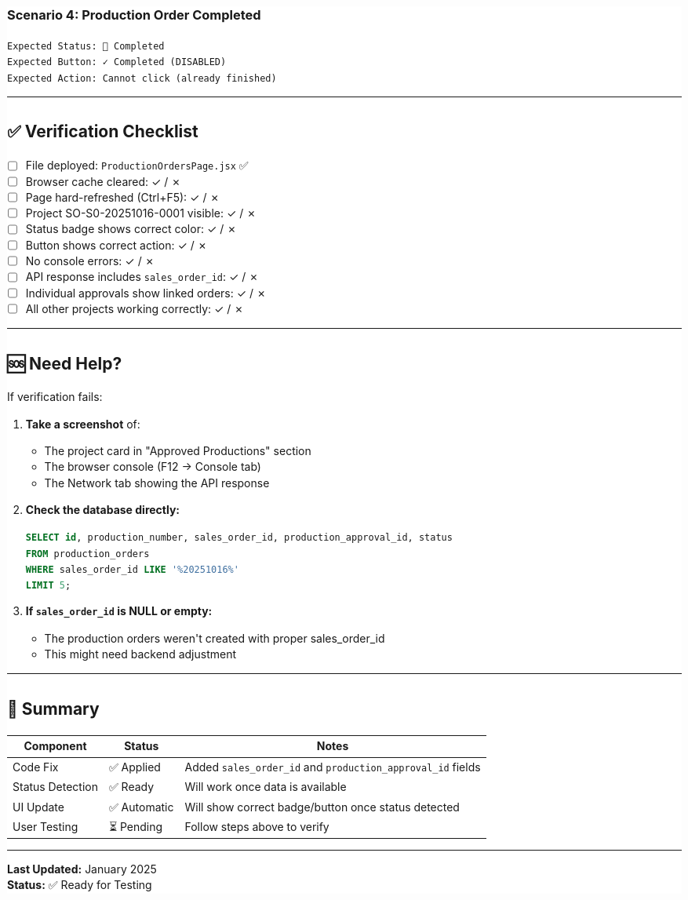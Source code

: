 ### Scenario 4: Production Order Completed
```
Expected Status: 🔵 Completed
Expected Button: ✓ Completed (DISABLED)
Expected Action: Cannot click (already finished)
```

---

## ✅ Verification Checklist

- [ ] File deployed: `ProductionOrdersPage.jsx` ✅
- [ ] Browser cache cleared: ✓ / ✗
- [ ] Page hard-refreshed (Ctrl+F5): ✓ / ✗
- [ ] Project SO-S0-20251016-0001 visible: ✓ / ✗
- [ ] Status badge shows correct color: ✓ / ✗
- [ ] Button shows correct action: ✓ / ✗
- [ ] No console errors: ✓ / ✗
- [ ] API response includes `sales_order_id`: ✓ / ✗
- [ ] Individual approvals show linked orders: ✓ / ✗
- [ ] All other projects working correctly: ✓ / ✗

---

## 🆘 Need Help?

If verification fails:

1. **Take a screenshot** of:
   - The project card in "Approved Productions" section
   - The browser console (F12 → Console tab)
   - The Network tab showing the API response

2. **Check the database directly:**
   ```sql
   SELECT id, production_number, sales_order_id, production_approval_id, status 
   FROM production_orders 
   WHERE sales_order_id LIKE '%20251016%'
   LIMIT 5;
   ```

3. **If `sales_order_id` is NULL or empty:**
   - The production orders weren't created with proper sales_order_id
   - This might need backend adjustment

---

## 📝 Summary

| Component | Status | Notes |
|-----------|--------|-------|
| Code Fix | ✅ Applied | Added `sales_order_id` and `production_approval_id` fields |
| Status Detection | ✅ Ready | Will work once data is available |
| UI Update | ✅ Automatic | Will show correct badge/button once status detected |
| User Testing | ⏳ Pending | Follow steps above to verify |

---

**Last Updated:** January 2025  
**Status:** ✅ Ready for Testing
